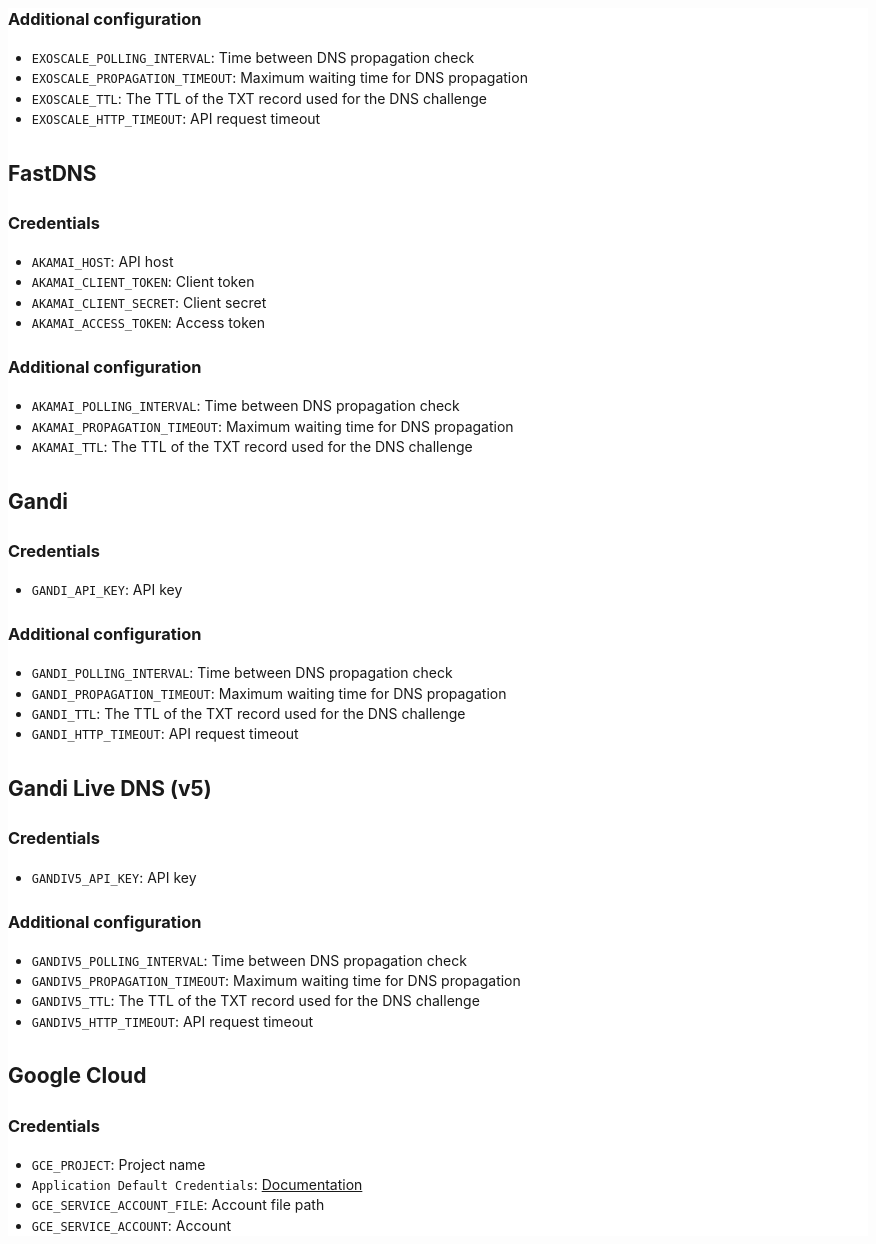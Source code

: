 ### Additional configuration
  - `EXOSCALE_POLLING_INTERVAL`: Time between DNS propagation check
  - `EXOSCALE_PROPAGATION_TIMEOUT`: Maximum waiting time for DNS propagation
  - `EXOSCALE_TTL`: The TTL of the TXT record used for the DNS challenge
  - `EXOSCALE_HTTP_TIMEOUT`: API request timeout


## FastDNS

### Credentials
  - `AKAMAI_HOST`: API host
  - `AKAMAI_CLIENT_TOKEN`: Client token
  - `AKAMAI_CLIENT_SECRET`: Client secret
  - `AKAMAI_ACCESS_TOKEN`: Access token

### Additional configuration
  - `AKAMAI_POLLING_INTERVAL`: Time between DNS propagation check
  - `AKAMAI_PROPAGATION_TIMEOUT`: Maximum waiting time for DNS propagation
  - `AKAMAI_TTL`: The TTL of the TXT record used for the DNS challenge


## Gandi

### Credentials
  - `GANDI_API_KEY`: API key

### Additional configuration
  - `GANDI_POLLING_INTERVAL`: Time between DNS propagation check
  - `GANDI_PROPAGATION_TIMEOUT`: Maximum waiting time for DNS propagation
  - `GANDI_TTL`: The TTL of the TXT record used for the DNS challenge
  - `GANDI_HTTP_TIMEOUT`: API request timeout


## Gandi Live DNS (v5)

### Credentials
  - `GANDIV5_API_KEY`: API key

### Additional configuration
  - `GANDIV5_POLLING_INTERVAL`: Time between DNS propagation check
  - `GANDIV5_PROPAGATION_TIMEOUT`: Maximum waiting time for DNS propagation
  - `GANDIV5_TTL`: The TTL of the TXT record used for the DNS challenge
  - `GANDIV5_HTTP_TIMEOUT`: API request timeout


## Google Cloud

### Credentials
  - `GCE_PROJECT`: Project name
  - `Application Default Credentials`: [Documentation](https://cloud.google.com/docs/authentication/production#providing_credentials_to_your_application)
  - `GCE_SERVICE_ACCOUNT_FILE`: Account file path
  - `GCE_SERVICE_ACCOUNT`: Account
